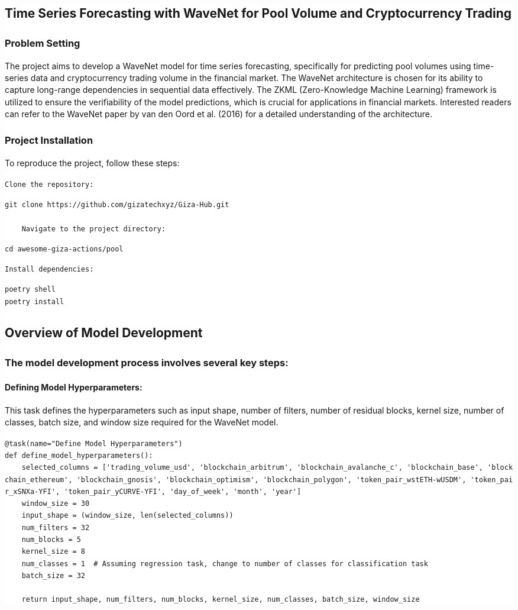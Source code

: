 ## Time Series Forecasting with WaveNet for Pool Volume and Cryptocurrency Trading
### Problem Setting

The project aims to develop a WaveNet model for time series forecasting, specifically for predicting pool volumes using time-series data and cryptocurrency trading volume in the financial market. The WaveNet architecture is chosen for its ability to capture long-range dependencies in sequential data effectively. The ZKML (Zero-Knowledge Machine Learning) framework is utilized to ensure the verifiability of the model predictions, which is crucial for applications in financial markets. Interested readers can refer to the WaveNet paper by van den Oord et al. (2016) for a detailed understanding of the architecture.

### Project Installation

To reproduce the project, follow these steps:

    Clone the repository:


```
git clone https://github.com/gizatechxyz/Giza-Hub.git

    Navigate to the project directory:
```
```
cd awesome-giza-actions/pool
```
    Install dependencies:

```
poetry shell
poetry install

```

## Overview of Model Development

### The model development process involves several key steps:

#### Defining Model Hyperparameters:
This task defines the hyperparameters such as input shape, number of filters, number of residual blocks, kernel size, number of classes, batch size, and window size required for the WaveNet model.

```
@task(name="Define Model Hyperparameters")
def define_model_hyperparameters():
    selected_columns = ['trading_volume_usd', 'blockchain_arbitrum', 'blockchain_avalanche_c', 'blockchain_base', 'blockchain_ethereum', 'blockchain_gnosis', 'blockchain_optimism', 'blockchain_polygon', 'token_pair_wstETH-wUSDM', 'token_pair_xSNXa-YFI', 'token_pair_yCURVE-YFI', 'day_of_week', 'month', 'year']
    window_size = 30
    input_shape = (window_size, len(selected_columns))
    num_filters = 32
    num_blocks = 5
    kernel_size = 8
    num_classes = 1  # Assuming regression task, change to number of classes for classification task
    batch_size = 32

    return input_shape, num_filters, num_blocks, kernel_size, num_classes, batch_size, window_size
```
